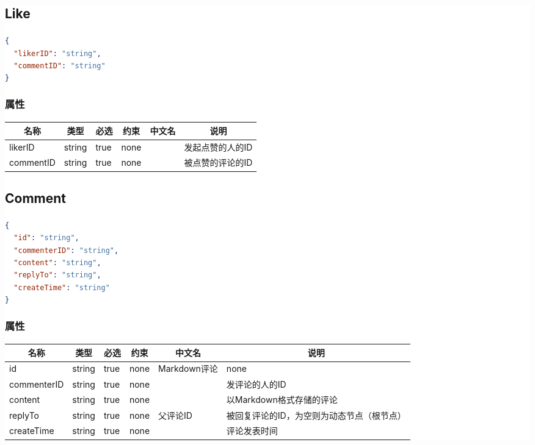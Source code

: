 <h2 id="tocS_Like">Like</h2>

<a id="schemalike"></a>
<a id="schema_Like"></a>
<a id="tocSlike"></a>
<a id="tocslike"></a>

```json
{
  "likerID": "string",
  "commentID": "string"
}

```

### 属性

|名称|类型|必选|约束|中文名|说明|
|---|---|---|---|---|---|
|likerID|string|true|none||发起点赞的人的ID|
|commentID|string|true|none||被点赞的评论的ID|

<h2 id="tocS_ Comment"> Comment</h2>

<a id="schema comment"></a>
<a id="schema_ Comment"></a>
<a id="tocS comment"></a>
<a id="tocs comment"></a>

```json
{
  "id": "string",
  "commenterID": "string",
  "content": "string",
  "replyTo": "string",
  "createTime": "string"
}

```

### 属性

|名称|类型|必选|约束|中文名|说明|
|---|---|---|---|---|---|
|id|string|true|none|Markdown评论|none|
|commenterID|string|true|none||发评论的人的ID|
|content|string|true|none||以Markdown格式存储的评论|
|replyTo|string|true|none|父评论ID|被回复评论的ID，为空则为动态节点（根节点）|
|createTime|string|true|none||评论发表时间|
